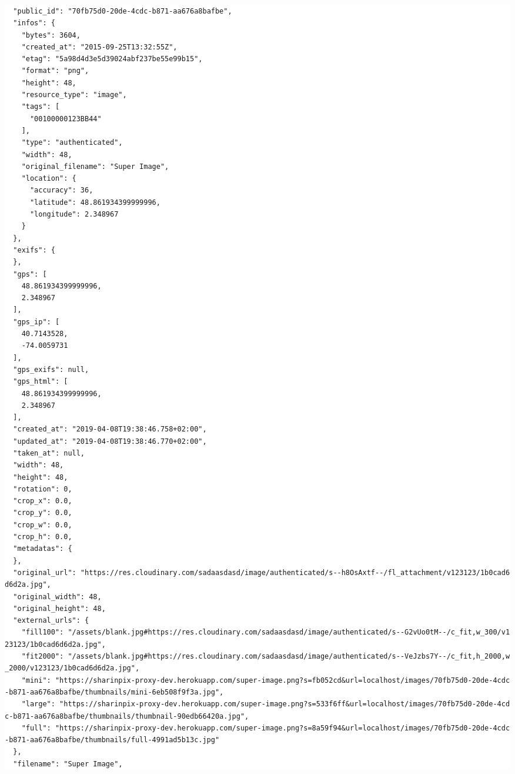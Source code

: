       "public_id": "70fb75d0-20de-4cdc-b871-aa676a8bafbe",
      "infos": {
        "bytes": 3604,
        "created_at": "2015-09-25T13:32:55Z",
        "etag": "5a98d4d3e5d39024abf237be55e99b15",
        "format": "png",
        "height": 48,
        "resource_type": "image",
        "tags": [
          "00100000123BB44"
        ],
        "type": "authenticated",
        "width": 48,
        "original_filename": "Super Image",
        "location": {
          "accuracy": 36,
          "latitude": 48.861934399999996,
          "longitude": 2.348967
        }
      },
      "exifs": {
      },
      "gps": [
        48.861934399999996,
        2.348967
      ],
      "gps_ip": [
        40.7143528,
        -74.0059731
      ],
      "gps_exifs": null,
      "gps_html": [
        48.861934399999996,
        2.348967
      ],
      "created_at": "2019-04-08T19:38:46.758+02:00",
      "updated_at": "2019-04-08T19:38:46.770+02:00",
      "taken_at": null,
      "width": 48,
      "height": 48,
      "rotation": 0,
      "crop_x": 0.0,
      "crop_y": 0.0,
      "crop_w": 0.0,
      "crop_h": 0.0,
      "metadatas": {
      },
      "original_url": "https://res.cloudinary.com/sadaasdasd/image/authenticated/s--h8OsAxtf--/fl_attachment/v123123/1b0cad6d6d2a.jpg",
      "original_width": 48,
      "original_height": 48,
      "external_urls": {
        "fill100": "/assets/blank.jpg#https://res.cloudinary.com/sadaasdasd/image/authenticated/s--G2vUo0tM--/c_fit,w_300/v123123/1b0cad6d6d2a.jpg",
        "fit2000": "/assets/blank.jpg#https://res.cloudinary.com/sadaasdasd/image/authenticated/s--VeJzbs7Y--/c_fit,h_2000,w_2000/v123123/1b0cad6d6d2a.jpg",
        "mini": "https://sharinpix-proxy-dev.herokuapp.com/super-image.png?s=fb052cd&url=localhost/images/70fb75d0-20de-4cdc-b871-aa676a8bafbe/thumbnails/mini-6eb508f9f3a.jpg",
        "large": "https://sharinpix-proxy-dev.herokuapp.com/super-image.png?s=533f6ff&url=localhost/images/70fb75d0-20de-4cdc-b871-aa676a8bafbe/thumbnails/thumbnail-90edb66420a.jpg",
        "full": "https://sharinpix-proxy-dev.herokuapp.com/super-image.png?s=8a59f94&url=localhost/images/70fb75d0-20de-4cdc-b871-aa676a8bafbe/thumbnails/full-4991ad5b13c.jpg"
      },
      "filename": "Super Image",